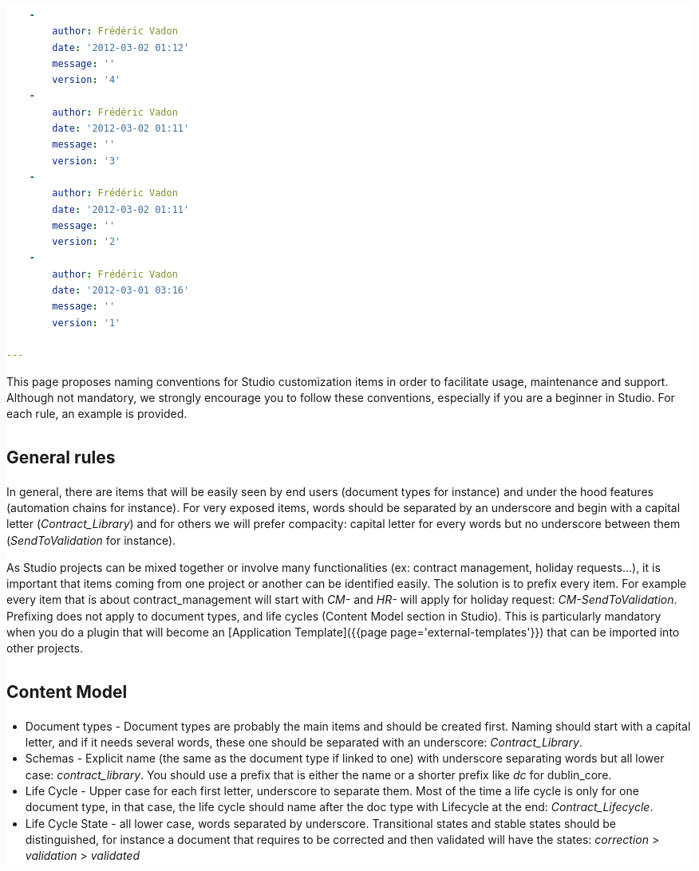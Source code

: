 ```yaml
    - 
        author: Frédéric Vadon
        date: '2012-03-02 01:12'
        message: ''
        version: '4'
    - 
        author: Frédéric Vadon
        date: '2012-03-02 01:11'
        message: ''
        version: '3'
    - 
        author: Frédéric Vadon
        date: '2012-03-02 01:11'
        message: ''
        version: '2'
    - 
        author: Frédéric Vadon
        date: '2012-03-01 03:16'
        message: ''
        version: '1'

---
```

This page proposes naming conventions for Studio customization items in order to facilitate usage, maintenance and support. Although not mandatory, we strongly encourage you to follow these conventions, especially if you are a beginner in Studio. For each rule, an example is provided.

## General rules

In general, there are items that will be easily seen by end users (document types for instance) and under the hood features (automation chains for instance). For very exposed items, words should be separated by an underscore and begin with a capital letter (_Contract_Library_) and for others we will prefer compacity: capital letter for every words but no underscore between them (_SendToValidation_ for instance).

As Studio projects can be mixed together or involve many functionalities (ex: contract management, holiday requests...), it is important that items coming from one project or another can be identified easily. The solution is to prefix every item. For example every item that is about contract_management will start with _CM-_ and _HR-_ will apply for holiday request: _CM-SendToValidation_. Prefixing does not apply to document types, and life cycles (Content Model section in Studio). This is particularly mandatory when you do a plugin that will become an [Application Template]({{page page='external-templates'}}) that can be imported into other projects.

## Content Model

*   Document types - Document types are probably the main items and should be created first. Naming should start with a capital letter, and if it needs several words, these one should be separated with an underscore: _Contract_Library_.
*   Schemas - Explicit name (the same as the document type if linked to one) with underscore separating words but all lower case: _contract_library_. You should use a prefix that is either the name or a shorter prefix like _dc_ for dublin_core.
*   Life Cycle - Upper case for each first letter, underscore to separate them. Most of the time a life cycle is only for one document type, in that case, the life cycle should name after the doc type with Lifecycle at the end: _Contract_Lifecycle_.
*   Life Cycle State - all lower case, words separated by underscore. Transitional states and stable states should be distinguished, for instance a document that requires to be corrected and then validated will have the states: _correction_ > _validation_ > _validated_
